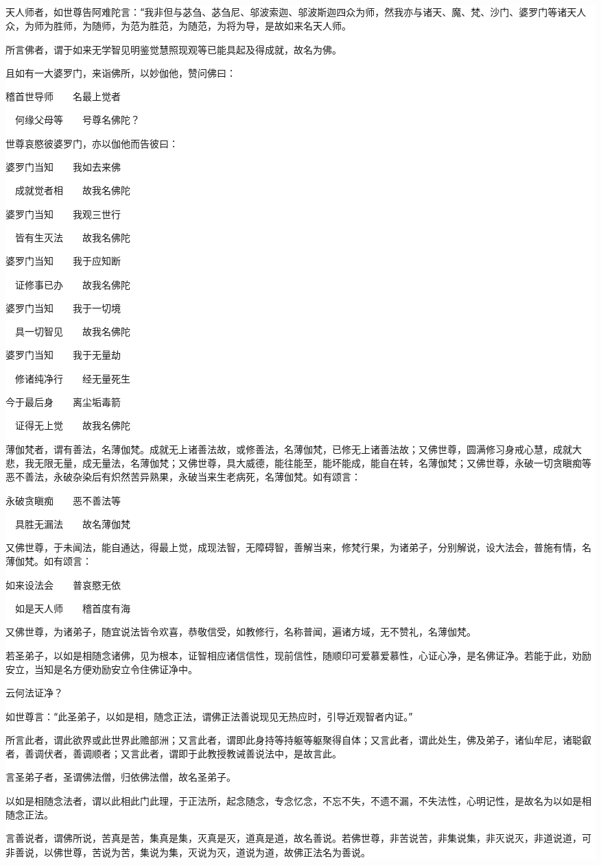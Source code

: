 天人师者，如世尊告阿难陀言：“我非但与苾刍、苾刍尼、邬波索迦、邬波斯迦四众为师，然我亦与诸天、魔、梵、沙门、婆罗门等诸天人众，为师为胜师，为随师，为范为胜范，为随范，为将为导，是故如来名天人师。  

所言佛者，谓于如来无学智见明鉴觉慧照现观等已能具起及得成就，故名为佛。  

且如有一大婆罗门，来诣佛所，以妙伽他，赞问佛曰：  

稽首世导师　　名最上觉者  

　何缘父母等　　号尊名佛陀？  

世尊哀愍彼婆罗门，亦以伽他而告彼曰：  

婆罗门当知　　我如去来佛  

　成就觉者相　　故我名佛陀  

婆罗门当知　　我观三世行  

　皆有生灭法　　故我名佛陀  

婆罗门当知　　我于应知断  

　证修事已办　　故我名佛陀  

婆罗门当知　　我于一切境  

　具一切智见　　故我名佛陀  

婆罗门当知　　我于无量劫  

　修诸纯净行　　经无量死生  

今于最后身　　离尘垢毒箭  

　证得无上觉　　故我名佛陀  

薄伽梵者，谓有善法，名薄伽梵。成就无上诸善法故，或修善法，名薄伽梵，已修无上诸善法故；又佛世尊，圆满修习身戒心慧，成就大悲，我无限无量，成无量法，名薄伽梵；又佛世尊，具大威德，能往能至，能坏能成，能自在转，名薄伽梵；又佛世尊，永破一切贪瞋痴等恶不善法，永破杂染后有炽然苦异熟果，永破当来生老病死，名薄伽梵。如有颂言：  

永破贪瞋痴　　恶不善法等  

　具胜无漏法　　故名薄伽梵  

又佛世尊，于未闻法，能自通达，得最上觉，成现法智，无障碍智，善解当来，修梵行果，为诸弟子，分别解说，设大法会，普施有情，名薄伽梵。如有颂言：  

如来设法会　　普哀愍无依  

　如是天人师　　稽首度有海  

又佛世尊，为诸弟子，随宜说法皆令欢喜，恭敬信受，如教修行，名称普闻，遍诸方域，无不赞礼，名薄伽梵。  

若圣弟子，以如是相随念诸佛，见为根本，证智相应诸信信性，现前信性，随顺印可爱慕爱慕性，心证心净，是名佛证净。若能于此，劝励安立，当知是名方便劝励安立令住佛证净中。  

云何法证净？  

如世尊言：“此圣弟子，以如是相，随念正法，谓佛正法善说现见无热应时，引导近观智者内证。”  

所言此者，谓此欲界或此世界此赡部洲；又言此者，谓即此身持等持躯等躯聚得自体；又言此者，谓此处生，佛及弟子，诸仙牟尼，诸聪叡者，善调伏者，善调顺者；又言此者，谓即于此教授教诫善说法中，是故言此。  

言圣弟子者，圣谓佛法僧，归依佛法僧，故名圣弟子。  

以如是相随念法者，谓以此相此门此理，于正法所，起念随念，专念忆念，不忘不失，不遗不漏，不失法性，心明记性，是故名为以如是相随念正法。  

言善说者，谓佛所说，苦真是苦，集真是集，灭真是灭，道真是道，故名善说。若佛世尊，非苦说苦，非集说集，非灭说灭，非道说道，可非善说，以佛世尊，苦说为苦，集说为集，灭说为灭，道说为道，故佛正法名为善说。  
